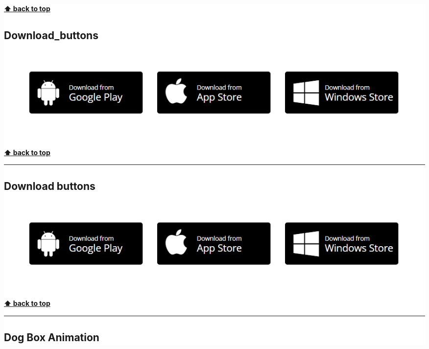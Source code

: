 **[⬆ back to top](#quick-links)**

## <a id="Download_buttons"></a>Download_buttons

[<img src="images/Download_buttons.png" title="Download_buttons">](https://codepen.io/Shail-Sharma-the-animator/pen/rNXYMGx)

**[⬆ back to top](#quick-links)**

---

## <a id="Download_buttons"></a>Download buttons

[<img src="images/Download_buttons.png" title="Download_buttons">](https://codepen.io/Shail-Sharma-the-animator/pen/rNXYMGx)

**[⬆ back to top](#quick-links)**

---

## <a id="Dog-Animation"></a>Dog Box Animation
